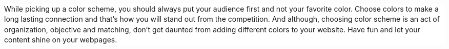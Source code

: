 While picking up a color scheme, you should always put your audience first and not your favorite color. Choose colors to make a long lasting connection and that’s how you will stand out from the competition. And although, choosing color scheme is an act of organization, objective and matching, don’t get daunted from adding different colors to your website. Have fun and let your content shine on your webpages.
